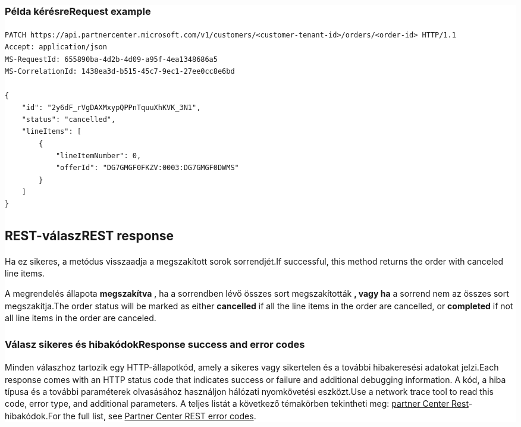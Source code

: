 ### <a name="request-example"></a><span data-ttu-id="28d10-143">Példa kérésre</span><span class="sxs-lookup"><span data-stu-id="28d10-143">Request example</span></span>

```http
PATCH https://api.partnercenter.microsoft.com/v1/customers/<customer-tenant-id>/orders/<order-id> HTTP/1.1
Accept: application/json
MS-RequestId: 655890ba-4d2b-4d09-a95f-4ea1348686a5
MS-CorrelationId: 1438ea3d-b515-45c7-9ec1-27ee0cc8e6bd

{
    "id": "2y6dF_rVgDAXMxypQPPnTquuXhKVK_3N1",
    "status": "cancelled",
    "lineItems": [
        {
            "lineItemNumber": 0,
            "offerId": "DG7GMGF0FKZV:0003:DG7GMGF0DWMS"
        }
    ]
}
```

## <a name="rest-response"></a><span data-ttu-id="28d10-144">REST-válasz</span><span class="sxs-lookup"><span data-stu-id="28d10-144">REST response</span></span>

<span data-ttu-id="28d10-145">Ha ez sikeres, a metódus visszaadja a megszakított sorok sorrendjét.</span><span class="sxs-lookup"><span data-stu-id="28d10-145">If successful, this method returns the order with canceled line items.</span></span>

<span data-ttu-id="28d10-146">A megrendelés állapota **megszakítva** , ha a sorrendben lévő összes sort megszakították **, vagy ha** a sorrend nem az összes sort megszakítja.</span><span class="sxs-lookup"><span data-stu-id="28d10-146">The order status will be marked as either **cancelled** if all the line items in the order are cancelled, or **completed** if not all line items in the order are canceled.</span></span>

### <a name="response-success-and-error-codes"></a><span data-ttu-id="28d10-147">Válasz sikeres és hibakódok</span><span class="sxs-lookup"><span data-stu-id="28d10-147">Response success and error codes</span></span>

<span data-ttu-id="28d10-148">Minden válaszhoz tartozik egy HTTP-állapotkód, amely a sikeres vagy sikertelen és a további hibakeresési adatokat jelzi.</span><span class="sxs-lookup"><span data-stu-id="28d10-148">Each response comes with an HTTP status code that indicates success or failure and additional debugging information.</span></span> <span data-ttu-id="28d10-149">A kód, a hiba típusa és a további paraméterek olvasásához használjon hálózati nyomkövetési eszközt.</span><span class="sxs-lookup"><span data-stu-id="28d10-149">Use a network trace tool to read this code, error type, and additional parameters.</span></span> <span data-ttu-id="28d10-150">A teljes listát a következő témakörben tekintheti meg: [partner Center Rest](error-codes.md)-hibakódok.</span><span class="sxs-lookup"><span data-stu-id="28d10-150">For the full list, see [Partner Center REST error codes](error-codes.md).</span></span>
